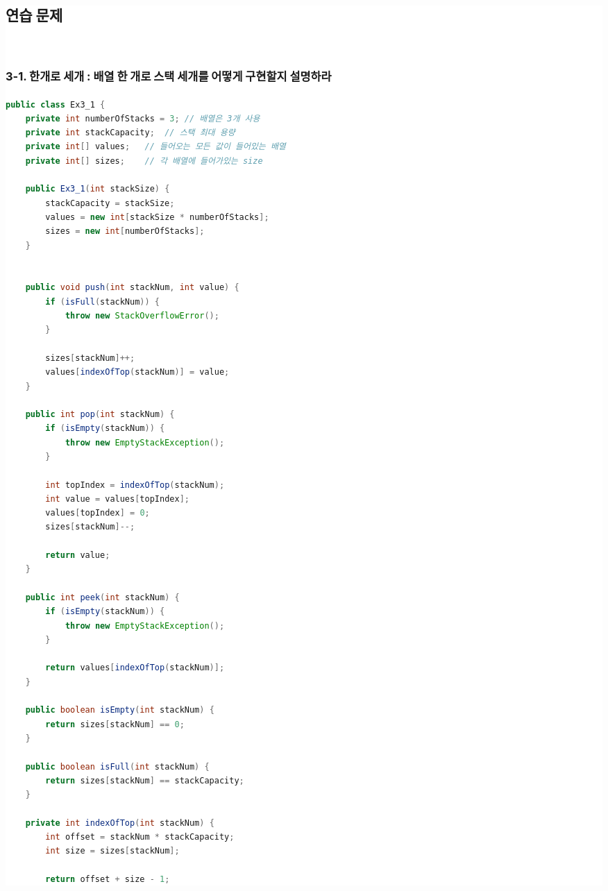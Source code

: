## 연습 문제

<br>

### 3-1. 한개로 세개 : 배열 한 개로 스택 세개를 어떻게 구현할지 설명하라

```java
public class Ex3_1 {
    private int numberOfStacks = 3; // 배열은 3개 사용
    private int stackCapacity;  // 스택 최대 용량
    private int[] values;   // 들어오는 모든 값이 들어있는 배열
    private int[] sizes;    // 각 배열에 들어가있는 size

    public Ex3_1(int stackSize) {
        stackCapacity = stackSize;
        values = new int[stackSize * numberOfStacks];
        sizes = new int[numberOfStacks];
    }


    public void push(int stackNum, int value) {
        if (isFull(stackNum)) {
            throw new StackOverflowError();
        }

        sizes[stackNum]++;
        values[indexOfTop(stackNum)] = value;
    }

    public int pop(int stackNum) {
        if (isEmpty(stackNum)) {
            throw new EmptyStackException();
        }

        int topIndex = indexOfTop(stackNum);
        int value = values[topIndex];
        values[topIndex] = 0;
        sizes[stackNum]--;

        return value;
    }

    public int peek(int stackNum) {
        if (isEmpty(stackNum)) {
            throw new EmptyStackException();
        }

        return values[indexOfTop(stackNum)];
    }

    public boolean isEmpty(int stackNum) {
        return sizes[stackNum] == 0;
    }

    public boolean isFull(int stackNum) {
        return sizes[stackNum] == stackCapacity;
    }

    private int indexOfTop(int stackNum) {
        int offset = stackNum * stackCapacity;
        int size = sizes[stackNum];

        return offset + size - 1;
```